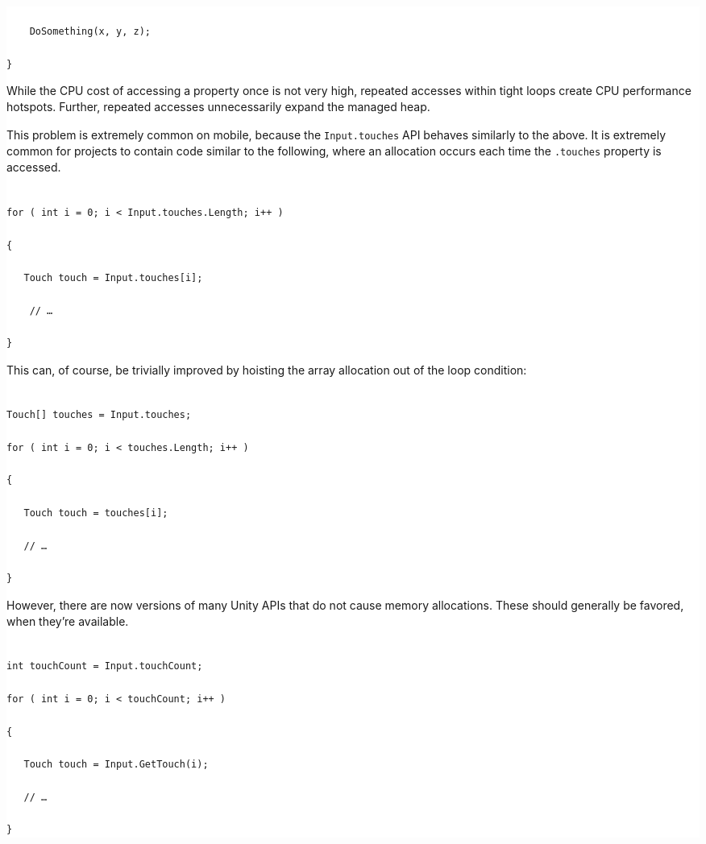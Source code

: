 ```

	DoSomething(x, y, z);	

}

```


While the CPU cost of accessing a property once is not very high, repeated accesses within tight loops create CPU performance hotspots. Further, repeated accesses unnecessarily expand the managed heap.

This problem is extremely common on mobile, because the `Input.touches` API behaves similarly to the above. It is extremely common for projects to contain code similar to the following, where an allocation occurs each time the `.touches` property is accessed.

```

for ( int i = 0; i < Input.touches.Length; i++ )

{

   Touch touch = Input.touches[i];

    // …

}

```


This can, of course, be trivially improved by hoisting the array allocation out of the loop condition:

```

Touch[] touches = Input.touches;

for ( int i = 0; i < touches.Length; i++ )

{

   Touch touch = touches[i];

   // …

}

```


However, there are now versions of many Unity APIs that do not cause memory allocations. These should generally be favored, when they’re available. 

```

int touchCount = Input.touchCount;

for ( int i = 0; i < touchCount; i++ )

{

   Touch touch = Input.GetTouch(i);

   // …

}

```